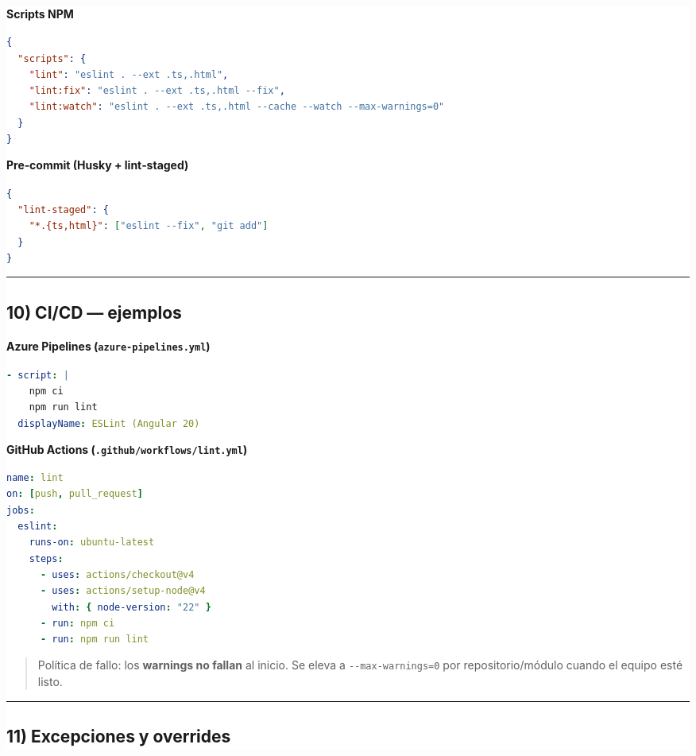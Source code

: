 **Scripts NPM**

```json
{
  "scripts": {
    "lint": "eslint . --ext .ts,.html",
    "lint:fix": "eslint . --ext .ts,.html --fix",
    "lint:watch": "eslint . --ext .ts,.html --cache --watch --max-warnings=0"
  }
}
```

**Pre‑commit (Husky + lint‑staged)**

```json
{
  "lint-staged": {
    "*.{ts,html}": ["eslint --fix", "git add"]
  }
}
```

---

## 10) CI/CD — ejemplos

**Azure Pipelines (`azure-pipelines.yml`)**

```yaml
- script: |
    npm ci
    npm run lint
  displayName: ESLint (Angular 20)
```

**GitHub Actions (`.github/workflows/lint.yml`)**

```yaml
name: lint
on: [push, pull_request]
jobs:
  eslint:
    runs-on: ubuntu-latest
    steps:
      - uses: actions/checkout@v4
      - uses: actions/setup-node@v4
        with: { node-version: "22" }
      - run: npm ci
      - run: npm run lint
```

> Política de fallo: los **warnings no fallan** al inicio. Se eleva a `--max-warnings=0` por repositorio/módulo cuando el equipo esté listo.

---

## 11) Excepciones y overrides
